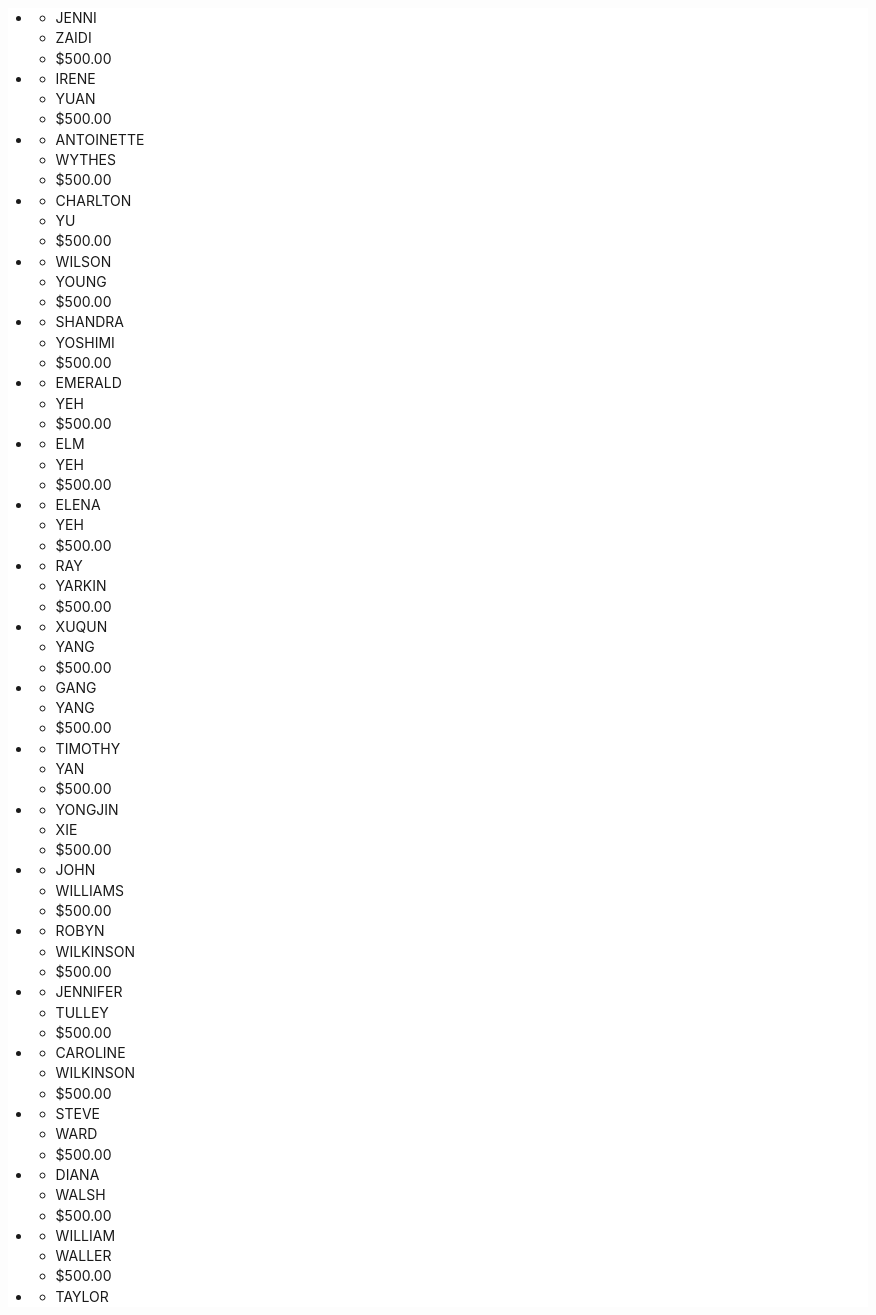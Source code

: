 - - JENNI
  - ZAIDI
  - $500.00
- - IRENE
  - YUAN
  - $500.00
- - ANTOINETTE
  - WYTHES
  - $500.00
- - CHARLTON
  - YU
  - $500.00
- - WILSON
  - YOUNG
  - $500.00
- - SHANDRA
  - YOSHIMI
  - $500.00
- - EMERALD
  - YEH
  - $500.00
- - ELM
  - YEH
  - $500.00
- - ELENA
  - YEH
  - $500.00
- - RAY
  - YARKIN
  - $500.00
- - XUQUN
  - YANG
  - $500.00
- - GANG
  - YANG
  - $500.00
- - TIMOTHY
  - YAN
  - $500.00
- - YONGJIN
  - XIE
  - $500.00
- - JOHN
  - WILLIAMS
  - $500.00
- - ROBYN
  - WILKINSON
  - $500.00
- - JENNIFER
  - TULLEY
  - $500.00
- - CAROLINE
  - WILKINSON
  - $500.00
- - STEVE
  - WARD
  - $500.00
- - DIANA
  - WALSH
  - $500.00
- - WILLIAM
  - WALLER
  - $500.00
- - TAYLOR